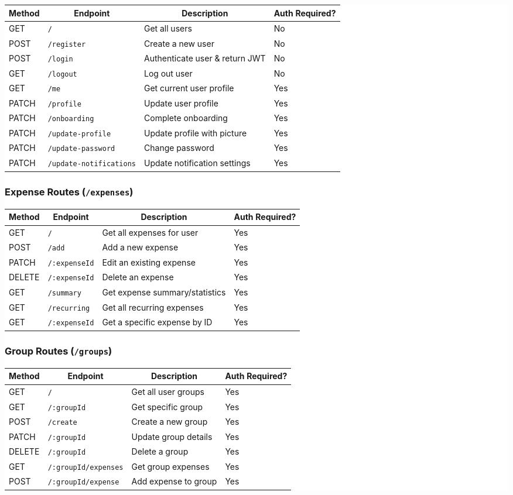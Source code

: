 | Method | Endpoint                | Description                    | Auth Required? |
| ------ | ----------------------- | ------------------------------ | -------------- |
| GET    | `/`                     | Get all users                  | No             |
| POST   | `/register`             | Create a new user              | No             |
| POST   | `/login`                | Authenticate user & return JWT | No             |
| GET    | `/logout`               | Log out user                   | No             |
| GET    | `/me`                   | Get current user profile       | Yes            |
| PATCH  | `/profile`              | Update user profile            | Yes            |
| PATCH  | `/onboarding`           | Complete onboarding            | Yes            |
| PATCH  | `/update-profile`       | Update profile with picture    | Yes            |
| PATCH  | `/update-password`      | Change password                | Yes            |
| PATCH  | `/update-notifications` | Update notification settings   | Yes            |

### Expense Routes (`/expenses`)

| Method | Endpoint      | Description                    | Auth Required? |
| ------ | ------------- | ------------------------------ | -------------- |
| GET    | `/`           | Get all expenses for user      | Yes            |
| POST   | `/add`        | Add a new expense              | Yes            |
| PATCH  | `/:expenseId` | Edit an existing expense       | Yes            |
| DELETE | `/:expenseId` | Delete an expense              | Yes            |
| GET    | `/summary`    | Get expense summary/statistics | Yes            |
| GET    | `/recurring`  | Get all recurring expenses     | Yes            |
| GET    | `/:expenseId` | Get a specific expense by ID   | Yes            |

### Group Routes (`/groups`)

| Method | Endpoint             | Description          | Auth Required? |
| ------ | -------------------- | -------------------- | -------------- |
| GET    | `/`                  | Get all user groups  | Yes            |
| GET    | `/:groupId`          | Get specific group   | Yes            |
| POST   | `/create`            | Create a new group   | Yes            |
| PATCH  | `/:groupId`          | Update group details | Yes            |
| DELETE | `/:groupId`          | Delete a group       | Yes            |
| GET    | `/:groupId/expenses` | Get group expenses   | Yes            |
| POST   | `/:groupId/expense`  | Add expense to group | Yes            |
